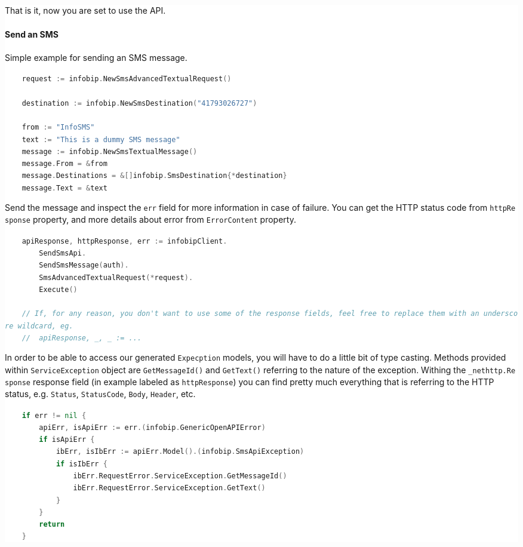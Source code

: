 That is it, now you are set to use the API.

#### Send an SMS
Simple example for sending an SMS message.

```go
	request := infobip.NewSmsAdvancedTextualRequest()

	destination := infobip.NewSmsDestination("41793026727")

	from := "InfoSMS"
	text := "This is a dummy SMS message"
	message := infobip.NewSmsTextualMessage()
	message.From = &from
	message.Destinations = &[]infobip.SmsDestination{*destination}
	message.Text = &text
```

Send the message and inspect the `err` field for more information in case of failure.
You can get the HTTP status code from `httpResponse` property, and more details about error from `ErrorContent` property.

```go
	apiResponse, httpResponse, err := infobipClient.
		SendSmsApi.
		SendSmsMessage(auth).
		SmsAdvancedTextualRequest(*request).
		Execute()

    // If, for any reason, you don't want to use some of the response fields, feel free to replace them with an underscore wildcard, eg.
    //  apiResponse, _, _ := ...
```

In order to be able to access our generated `Expecption` models, you will have to do a little bit of type casting.
Methods provided within `ServiceException` object are `GetMessageId()` and `GetText()` referring to the nature of the exception. 
Withing the `_nethttp.Response` response field (in example labeled as `httpResponse`) you can find pretty much everything that is referring to the HTTP status, e.g. `Status`, `StatusCode`, `Body`, `Header`, etc.

```go
	if err != nil {
        apiErr, isApiErr := err.(infobip.GenericOpenAPIError)
        if isApiErr {
            ibErr, isIbErr := apiErr.Model().(infobip.SmsApiException)
            if isIbErr {
                ibErr.RequestError.ServiceException.GetMessageId()
                ibErr.RequestError.ServiceException.GetText()
            }
        }
        return
    }
```
